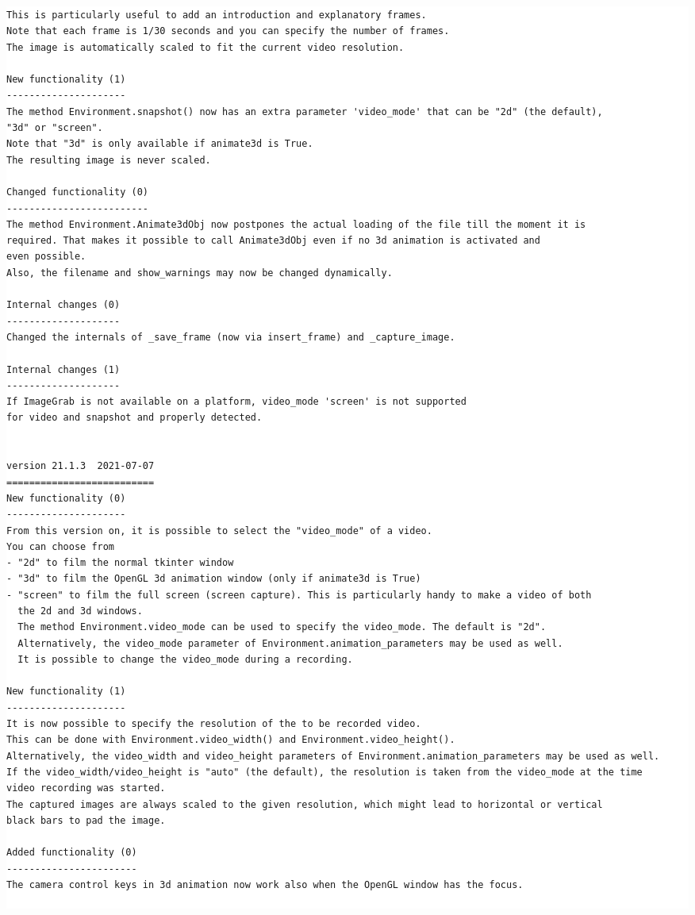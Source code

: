 ```
This is particularly useful to add an introduction and explanatory frames.
Note that each frame is 1/30 seconds and you can specify the number of frames.
The image is automatically scaled to fit the current video resolution.

New functionality (1)
---------------------
The method Environment.snapshot() now has an extra parameter 'video_mode' that can be "2d" (the default),
"3d" or "screen".
Note that "3d" is only available if animate3d is True.
The resulting image is never scaled.

Changed functionality (0)
-------------------------
The method Environment.Animate3dObj now postpones the actual loading of the file till the moment it is
required. That makes it possible to call Animate3dObj even if no 3d animation is activated and
even possible.
Also, the filename and show_warnings may now be changed dynamically.

Internal changes (0)
--------------------
Changed the internals of _save_frame (now via insert_frame) and _capture_image.

Internal changes (1)
--------------------
If ImageGrab is not available on a platform, video_mode 'screen' is not supported
for video and snapshot and properly detected.


version 21.1.3  2021-07-07
==========================
New functionality (0)
---------------------
From this version on, it is possible to select the "video_mode" of a video.
You can choose from
- "2d" to film the normal tkinter window
- "3d" to film the OpenGL 3d animation window (only if animate3d is True)
- "screen" to film the full screen (screen capture). This is particularly handy to make a video of both
  the 2d and 3d windows.
  The method Environment.video_mode can be used to specify the video_mode. The default is "2d".
  Alternatively, the video_mode parameter of Environment.animation_parameters may be used as well.
  It is possible to change the video_mode during a recording.

New functionality (1)
---------------------
It is now possible to specify the resolution of the to be recorded video.
This can be done with Environment.video_width() and Environment.video_height().
Alternatively, the video_width and video_height parameters of Environment.animation_parameters may be used as well.
If the video_width/video_height is "auto" (the default), the resolution is taken from the video_mode at the time
video recording was started.
The captured images are always scaled to the given resolution, which might lead to horizontal or vertical
black bars to pad the image.

Added functionality (0)
-----------------------
The camera control keys in 3d animation now work also when the OpenGL window has the focus.


```